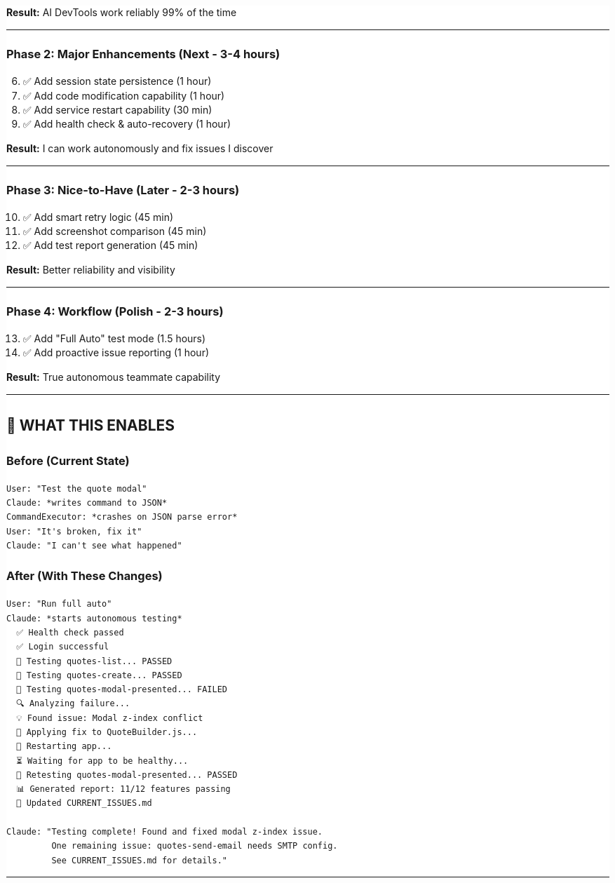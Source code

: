 **Result:** AI DevTools work reliably 99% of the time

---

### Phase 2: Major Enhancements (Next - 3-4 hours)
6. ✅ Add session state persistence (1 hour)
7. ✅ Add code modification capability (1 hour)
8. ✅ Add service restart capability (30 min)
9. ✅ Add health check & auto-recovery (1 hour)

**Result:** I can work autonomously and fix issues I discover

---

### Phase 3: Nice-to-Have (Later - 2-3 hours)
10. ✅ Add smart retry logic (45 min)
11. ✅ Add screenshot comparison (45 min)
12. ✅ Add test report generation (45 min)

**Result:** Better reliability and visibility

---

### Phase 4: Workflow (Polish - 2-3 hours)
13. ✅ Add "Full Auto" test mode (1.5 hours)
14. ✅ Add proactive issue reporting (1 hour)

**Result:** True autonomous teammate capability

---

## 🎯 WHAT THIS ENABLES

### Before (Current State)
```
User: "Test the quote modal"
Claude: *writes command to JSON*
CommandExecutor: *crashes on JSON parse error*
User: "It's broken, fix it"
Claude: "I can't see what happened"
```

### After (With These Changes)
```
User: "Run full auto"
Claude: *starts autonomous testing*
  ✅ Health check passed
  ✅ Login successful
  🧪 Testing quotes-list... PASSED
  🧪 Testing quotes-create... PASSED
  🧪 Testing quotes-modal-presented... FAILED
  🔍 Analyzing failure...
  💡 Found issue: Modal z-index conflict
  🔧 Applying fix to QuoteBuilder.js...
  🔄 Restarting app...
  ⏳ Waiting for app to be healthy...
  🧪 Retesting quotes-modal-presented... PASSED
  📊 Generated report: 11/12 features passing
  📝 Updated CURRENT_ISSUES.md

Claude: "Testing complete! Found and fixed modal z-index issue.
         One remaining issue: quotes-send-email needs SMTP config.
         See CURRENT_ISSUES.md for details."
```

---